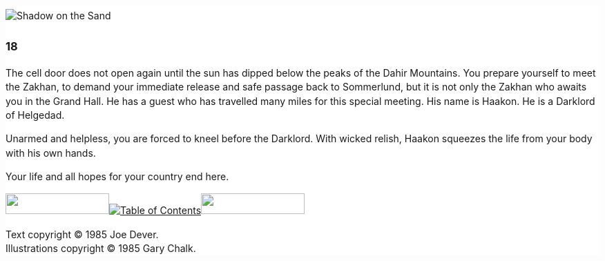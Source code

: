 </html><!DOCTYPE html PUBLIC "-//W3C//DTD XHTML 1.0 Transitional//EN" "http://www.w3.org/TR/xhtml1/DTD/xhtml1-transitional.dtd">
<html xmlns="http://www.w3.org/1999/xhtml" lang="en-UK" xml:lang="en-UK">

<head>
<title>Shadow on the Sand: 18</title>
<meta content="text/html; charset=utf-8" http-equiv="Content-type" />
<meta content="noindex,nofollow" name="robots" />
<link type="text/css" href="main.css" rel="stylesheet" />
</head>



<body text="#330000" bgcolor="#ffffe6" background="bckgrnd.png" link="#cc9900" alink="#cc9900" vlink="#cc9900">
<div id="title"><img usemap="#imagemap" align="middle" border="0" height="100" width="550" src="title.png" alt="Shadow on the Sand" /></div>
<div id="body">
<div class="numbered">
<div class="maintext">
<h3>18</h3>

<p>The cell door does not open again until the sun has dipped below the peaks of the Dahir Mountains. You prepare yourself to meet the Zakhan, to demand your immediate release and safe passage back to Sommerlund, but it is not only the Zakhan who awaits you in the Grand Hall. He has a guest who has travelled many miles for this special meeting. His name is Haakon. He is a Darklord of Helgedad.</p>
<p>Unarmed and helpless, you are forced to kneel before the Darklord. With wicked relish, Haakon squeezes the life from your body with his own hands.</p>
<p class="deadend">Your life and all hopes for your country end here.</p>

</div>
<div class="navigation"><img alt="" border="0" height="30" width="150" src="left.png" /><a href="toc.htm"><img alt="Table of Contents" border="0" height="30" width="150" src="toc.png" /></a><img alt="" border="0" height="30" width="150" src="right.png" /></div>
</div><p class="copyright">
  Text copyright © 1985 Joe Dever.<br />
  Illustrations copyright © 1985 Gary Chalk.<br />
 </p>

</div>
<map id="imagemap" name="imagemap"><area target="_top" alt="Project Aon" href="http://www.projectaon.org/" coords="0,0,99,99" shape="rect" /><area href="title.htm" shape="default" alt="Shadow on the Sand" /></map></body>

</html><!DOCTYPE html PUBLIC "-//W3C//DTD XHTML 1.0 Transitional//EN" "http://www.w3.org/TR/xhtml1/DTD/xhtml1-transitional.dtd">
<html xmlns="http://www.w3.org/1999/xhtml" lang="en-UK" xml:lang="en-UK">

<head>
<title>Shadow on the Sand: 19</title>
<meta content="text/html; charset=utf-8" http-equiv="Content-type" />
<meta content="noindex,nofollow" name="robots" />
<link type="text/css" href="main.css" rel="stylesheet" />
</head>


